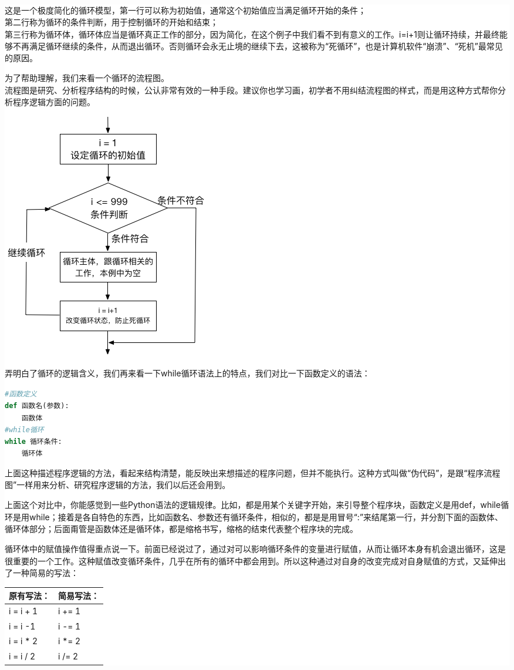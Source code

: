 ​这是一个极度简化的循环模型，第一行可以称为初始值，通常这个初始值应当满足循环开始的条件；  
第二行称为循环的条件判断，用于控制循环的开始和结束；  
第三行称为循环体，循环体应当是循环真正工作的部分，因为简化，在这个例子中我们看不到有意义的工作。i=i+1则让循环持续，并最终能够不再满足循环继续的条件，从而退出循环。否则循环会永无止境的继续下去，这被称为“死循环”，也是计算机软件“崩溃”、“死机”最常见的原因。  

​为了帮助理解，我们来看一个循环的流程图。  
流程图是研究、分析程序结构的时候，公认非常有效的一种手段。建议你也学习画，初学者不用纠结流程图的样式，而是用这种方式帮你分析程序逻辑方面的问题。  

![flowChart1](/assets/cimages/201812/python35/flowChart1.png)

​弄明白了循环的逻辑含义，我们再来看一下while循环语法上的特点，我们对比一下函数定义的语法：

```python
#函数定义
def 函数名(参数):
    函数体
#while循环
while 循环条件:
    循环体
```

​上面这种描述程序逻辑的方法，看起来结构清楚，能反映出来想描述的程序问题，但并不能执行。这种方式叫做“伪代码”，是跟“程序流程图”一样用来分析、研究程序逻辑的方法，我们以后还会用到。

​上面这个对比中，你能感觉到一些Python语法的逻辑规律。比如，都是用某个关键字开始，来引导整个程序块，函数定义是用def，while循环是用while；接着是各自特色的东西，比如函数名、参数还有循环条件，相似的，都是是用冒号“:”来结尾第一行，并分割下面的函数体、循环体部分；后面甭管是函数体还是循环体，都是缩格书写，缩格的结束代表整个程序块的完成。

​循环体中的赋值操作值得重点说一下。前面已经说过了，通过对可以影响循环条件的变量进行赋值，从而让循环本身有机会退出循环，这是很重要的一个工作。这种赋值改变循环条件，几乎在所有的循环中都会用到。所以这种通过对自身的改变完成对自身赋值的方式，又延伸出了一种简易的写法：

| 原有写法： | 简易写法： |
| ---------- | ---------- |
| i = i + 1  | i += 1     |
| i = i -1   | i -= 1     |
| i = i * 2  | i *= 2     |
| i = i / 2  | i /= 2     |
